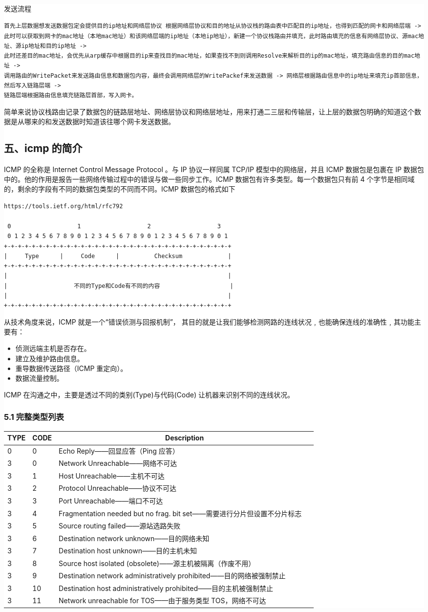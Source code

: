 发送流程

```txt
首先上层数据想发送数据包定会提供目的ip地址和网络层协议 根据网络层协议和目的地址从协议栈的路由表中匹配目的ip地址，也得到匹配的网卡和网络层端 ->
此时可以获取到网卡的mac地址（本地mac地址）和该网络层端的ip地址（本地ip地址），新建一个协议栈路由并填充，此时路由填充的信息有网络层协议、源mac地址、源ip地址和目的ip地址 ->
此时还差目的mac地址，会优先从arp缓存中根据目的ip来查找目的mac地址，如果查找不到则调用Resolve来解析目的ip的mac地址，填充路由信息的目的mac地址 ->
调用路由的WritePacket来发送路由信息和数据包内容，最终会调用网络层的WritePackef来发送数据 -> 网络层根据路由信息中的ip地址来填充ip首部信息，然后写入链路层端 ->
链路层端根据路由信息填充链路层首部，写入网卡。
```
简单来说协议栈路由记录了数据包的链路层地址、网络层协议和网络层地址，用来打通二三层和传输层，让上层的数据包明确的知道这个数据是从哪来的和发送数据时知道该往哪个网卡发送数据。

## 五、icmp 的简介

ICMP 的全称是 Internet Control Message Protocol 。与 IP 协议一样同属 TCP/IP 模型中的网络层，并且 ICMP 数据包是包裹在 IP 数据包中的。他的作用是报告一些网络传输过程中的错误与做一些同步工作。ICMP 数据包有许多类型。每一个数据包只有前 4 个字节是相同域的，剩余的字段有不同的数据包类型的不同而不同。ICMP 数据包的格式如下  

```txt
https://tools.ietf.org/html/rfc792

 0                   1                   2                   3
 0 1 2 3 4 5 6 7 8 9 0 1 2 3 4 5 6 7 8 9 0 1 2 3 4 5 6 7 8 9 0 1
+-+-+-+-+-+-+-+-+-+-+-+-+-+-+-+-+-+-+-+-+-+-+-+-+-+-+-+-+-+-+-+-+
|     Type      |     Code      |          Checksum             |
+-+-+-+-+-+-+-+-+-+-+-+-+-+-+-+-+-+-+-+-+-+-+-+-+-+-+-+-+-+-+-+-+
|                                                               |
|                   不同的Type和Code有不同的内容                    |         
|                                                               |
+-+-+-+-+-+-+-+-+-+-+-+-+-+-+-+-+-+-+-+-+-+-+-+-+-+-+-+-+-+-+-+-+
```

从技术角度来说，ICMP 就是一个“错误侦测与回报机制”，
其目的就是让我们能够检测网路的连线状况﹐也能确保连线的准确性﹐其功能主要有：
* 侦测远端主机是否存在。
* 建立及维护路由信息。
* 重导数据传送路径（ICMP 重定向）。
* 数据流量控制。  

ICMP 在沟通之中，主要是透过不同的类别(Type)与代码(Code) 让机器来识别不同的连线状况。  

### 5.1 完整类型列表

|TYPE|	CODE|	Description	|
|----|------|-------------|
|0|	0|	Echo Reply——回显应答（Ping 应答）	　|
|3|	0|	Network Unreachable——网络不可达	　	|
|3|	1|	Host Unreachable——主机不可达	　	|
|3|	2|	Protocol Unreachable——协议不可达	　	|
|3|	3|	Port Unreachable——端口不可达	　	|
|3|	4|	Fragmentation needed but no frag. bit set——需要进行分片但设置不分片标志	　	|
|3|	5|	Source routing failed——源站选路失败	　	|
|3|	6|	Destination network unknown——目的网络未知	　	|
|3|	7|	Destination host unknown——目的主机未知	　	|
|3|	8|	Source host isolated (obsolete)——源主机被隔离（作废不用）	　	|
|3|	9|	Destination network administratively prohibited——目的网络被强制禁止	　	|
|3|	10|	Destination host administratively prohibited——目的主机被强制禁止	　	|
|3|	11|	Network unreachable for TOS——由于服务类型 TOS，网络不可达	　	|